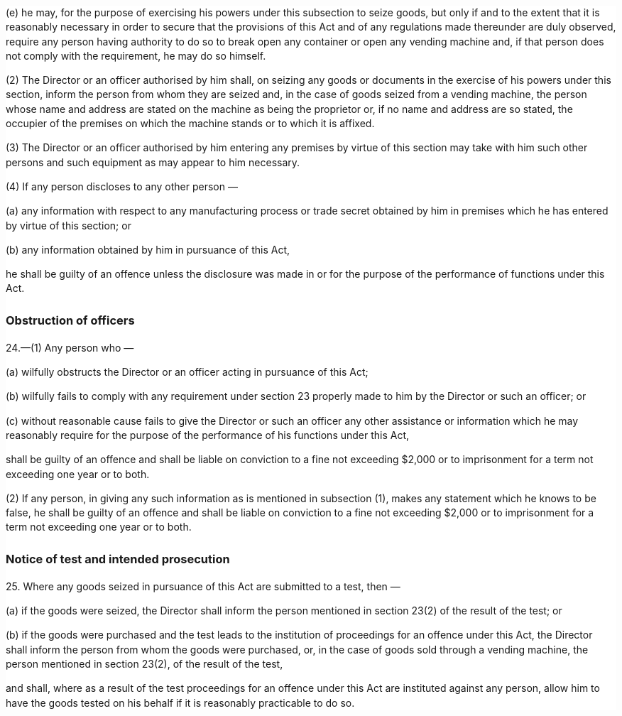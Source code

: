 (e) he may, for the purpose of exercising his powers under this subsection to seize goods, but only if and to the extent that it is reasonably necessary in order to secure that the provisions of this Act and of any regulations made thereunder are duly observed, require any person having authority to do so to break open any container or open any vending machine and, if that person does not comply with the requirement, he may do so himself.

(2) The Director or an officer authorised by him shall, on seizing any goods or documents in the exercise of his powers under this section, inform the person from whom they are seized and, in the case of goods seized from a vending machine, the person whose name and address are stated on the machine as being the proprietor or, if no name and address are so stated, the occupier of the premises on which the machine stands or to which it is affixed.

(3) The Director or an officer authorised by him entering any premises by virtue of this section may take with him such other persons and such equipment as may appear to him necessary.

(4) If any person discloses to any other person —

(a) any information with respect to any manufacturing process or trade secret obtained by him in premises which he has entered by virtue of this section; or

(b) any information obtained by him in pursuance of this Act,

he shall be guilty of an offence unless the disclosure was made in or for the purpose of the performance of functions under this Act.

### Obstruction of officers

24\.—(1) Any person who —

(a) wilfully obstructs the Director or an officer acting in pursuance of this Act;

(b) wilfully fails to comply with any requirement under section 23 properly made to him by the Director or such an officer; or

(c) without reasonable cause fails to give the Director or such an officer any other assistance or information which he may reasonably require for the purpose of the performance of his functions under this Act,

shall be guilty of an offence and shall be liable on conviction to a fine not exceeding $2,000 or to imprisonment for a term not exceeding one year or to both.

(2) If any person, in giving any such information as is mentioned in subsection (1), makes any statement which he knows to be false, he shall be guilty of an offence and shall be liable on conviction to a fine not exceeding $2,000 or to imprisonment for a term not exceeding one year or to both.

### Notice of test and intended prosecution

25\. Where any goods seized in pursuance of this Act are submitted to a test, then —

(a) if the goods were seized, the Director shall inform the person mentioned in section 23(2) of the result of the test; or

(b) if the goods were purchased and the test leads to the institution of proceedings for an offence under this Act, the Director shall inform the person from whom the goods were purchased, or, in the case of goods sold through a vending machine, the person mentioned in section 23(2), of the result of the test,

and shall, where as a result of the test proceedings for an offence under this Act are instituted against any person, allow him to have the goods tested on his behalf if it is reasonably practicable to do so.

